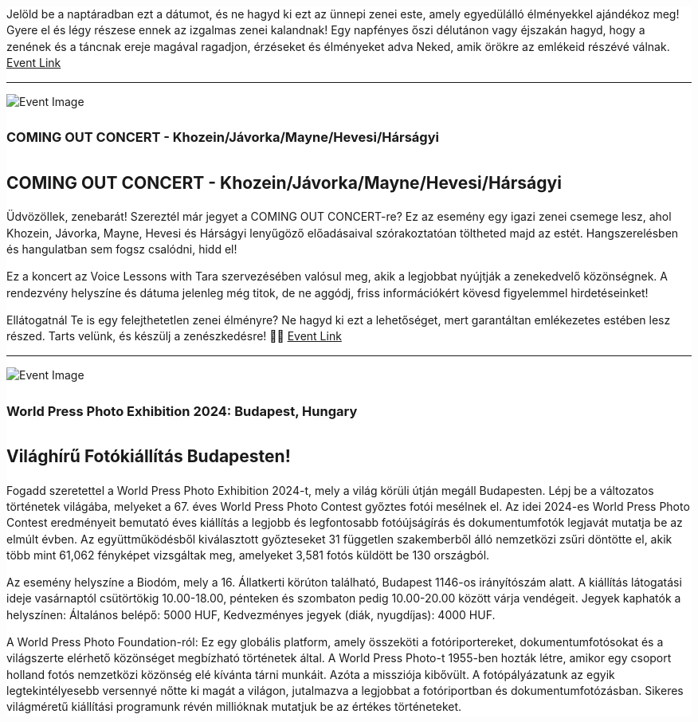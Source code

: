 Jelöld be a naptáradban ezt a dátumot, és ne hagyd ki ezt az ünnepi zenei este, amely egyedülálló élményekkel ajándékoz meg! Gyere el és légy részese ennek az izgalmas zenei kalandnak! Egy napfényes őszi délutánon vagy éjszakán hagyd, hogy a zenének és a táncnak ereje magával ragadjon, érzéseket és élményeket adva Neked, amik örökre az emlékeid részévé válnak.
[Event Link](https://facebook.com/events/2336955829990576)

---
![Event Image](https://scontent-fra3-1.xx.fbcdn.net/v/t39.30808-6/463491281_1133691175257748_2203338967701005635_n.jpg?stp=cp6_dst-jpg_s960x960&_nc_cat=105&ccb=1-7&_nc_sid=75d36f&_nc_ohc=pYwh80pIZbkQ7kNvgF2lGbE&_nc_ht=scontent-fra3-1.xx&_nc_gid=A7WnWO_I0Nld7L_UxmjC_dn&oh=00_AYDL6HRG5OQEF_jgQ-m5r1Ai8O_BSyr4PAQ4L1AT8MWlcg&oe=671E38EC)

 ### COMING OUT CONCERT - Khozein/Jávorka/Mayne/Hevesi/Hárságyi

## COMING OUT CONCERT - Khozein/Jávorka/Mayne/Hevesi/Hárságyi

Üdvözöllek, zenebarát! Szereztél már jegyet a COMING OUT CONCERT-re? Ez az esemény egy igazi zenei csemege lesz, ahol Khozein, Jávorka, Mayne, Hevesi és Hárságyi lenyűgöző előadásaival szórakoztatóan töltheted majd az estét. Hangszerelésben és hangulatban sem fogsz csalódni, hidd el!

Ez a koncert az Voice Lessons with Tara szervezésében valósul meg, akik a legjobbat nyújtják a zenekedvelő közönségnek. A rendezvény helyszíne és dátuma jelenleg még titok, de ne aggódj, friss információkért kövesd figyelemmel hirdetéseinket!

Ellátogatnál Te is egy felejthetetlen zenei élményre? Ne hagyd ki ezt a lehetőséget, mert garantáltan emlékezetes estében lesz részed. Tarts velünk, és készülj a zenészkedésre! 🎵🎶
[Event Link](https://facebook.com/events/461173063638696)

---
![Event Image](https://scontent-fra3-1.xx.fbcdn.net/v/t39.30808-6/453234887_1079768283519067_8224867178223583682_n.jpg?stp=dst-jpg_s960x960&_nc_cat=101&ccb=1-7&_nc_sid=75d36f&_nc_ohc=g-UCWiCQJQgQ7kNvgHZEZUE&_nc_zt=23&_nc_ht=scontent-fra3-1.xx&_nc_gid=AQqlI6TObB6HgWgiy5DiDo_&oh=00_AYDKLYEQt4vDN0iEmncs344oUcPt4Q7TIG2mVxtY7bZuiQ&oe=671E2F90)

 ### World Press Photo Exhibition 2024: Budapest, Hungary

## Világhírű Fotókiállítás Budapesten!

Fogadd szeretettel a World Press Photo Exhibition 2024-t, mely a világ körüli útján megáll Budapesten. Lépj be a változatos történetek világába, melyeket a 67. éves World Press Photo Contest győztes fotói mesélnek el. Az idei 2024-es World Press Photo Contest eredményeit bemutató éves kiállítás a legjobb és legfontosabb fotóújságírás és dokumentumfotók legjavát mutatja be az elmúlt évben. Az együttműködésből kiválasztott győzteseket 31 független szakemberből álló nemzetközi zsűri döntötte el, akik több mint 61,062 fényképet vizsgáltak meg, amelyeket 3,581 fotós küldött be 130 országból.

Az esemény helyszíne a Biodóm, mely a 16. Állatkerti körúton található, Budapest 1146-os irányítószám alatt. A kiállítás látogatási ideje vasárnaptól csütörtökig 10.00-18.00, pénteken és szombaton pedig 10.00-20.00 között várja vendégeit. Jegyek kaphatók a helyszínen: Általános belépő: 5000 HUF, Kedvezményes jegyek (diák, nyugdíjas): 4000 HUF.

A World Press Photo Foundation-ról: Ez egy globális platform, amely összeköti a fotóriportereket, dokumentumfotósokat és a világszerte elérhető közönséget megbízható történetek által. A World Press Photo-t 1955-ben hozták létre, amikor egy csoport holland fotós nemzetközi közönség elé kívánta tárni munkáit. Azóta a missziója kibővült. A fotópályázatunk az egyik legtekintélyesebb versennyé nőtte ki magát a világon, jutalmazva a legjobbat a fotóriportban és dokumentumfotózásban. Sikeres világméretű kiállítási programunk révén millióknak mutatjuk be az értékes történeteket.
